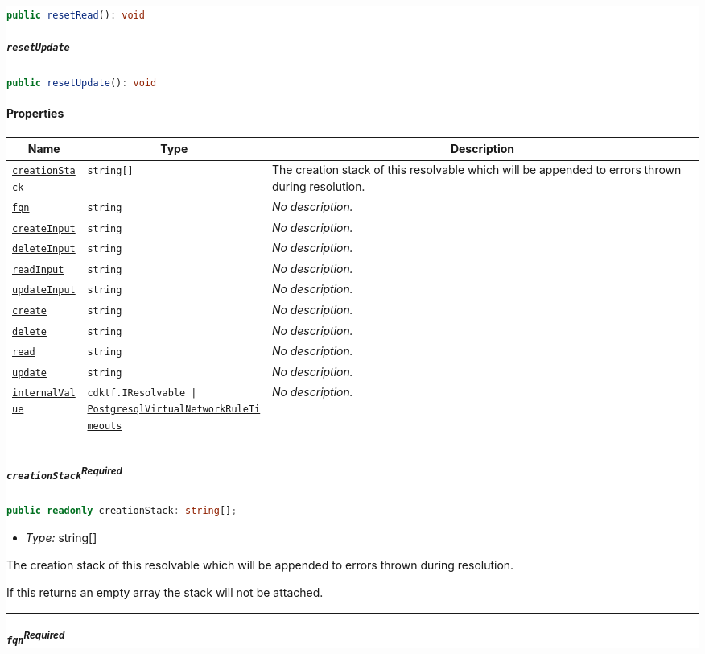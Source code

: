 ```typescript
public resetRead(): void
```

##### `resetUpdate` <a name="resetUpdate" id="@cdktf/provider-azurerm.postgresqlVirtualNetworkRule.PostgresqlVirtualNetworkRuleTimeoutsOutputReference.resetUpdate"></a>

```typescript
public resetUpdate(): void
```


#### Properties <a name="Properties" id="Properties"></a>

| **Name** | **Type** | **Description** |
| --- | --- | --- |
| <code><a href="#@cdktf/provider-azurerm.postgresqlVirtualNetworkRule.PostgresqlVirtualNetworkRuleTimeoutsOutputReference.property.creationStack">creationStack</a></code> | <code>string[]</code> | The creation stack of this resolvable which will be appended to errors thrown during resolution. |
| <code><a href="#@cdktf/provider-azurerm.postgresqlVirtualNetworkRule.PostgresqlVirtualNetworkRuleTimeoutsOutputReference.property.fqn">fqn</a></code> | <code>string</code> | *No description.* |
| <code><a href="#@cdktf/provider-azurerm.postgresqlVirtualNetworkRule.PostgresqlVirtualNetworkRuleTimeoutsOutputReference.property.createInput">createInput</a></code> | <code>string</code> | *No description.* |
| <code><a href="#@cdktf/provider-azurerm.postgresqlVirtualNetworkRule.PostgresqlVirtualNetworkRuleTimeoutsOutputReference.property.deleteInput">deleteInput</a></code> | <code>string</code> | *No description.* |
| <code><a href="#@cdktf/provider-azurerm.postgresqlVirtualNetworkRule.PostgresqlVirtualNetworkRuleTimeoutsOutputReference.property.readInput">readInput</a></code> | <code>string</code> | *No description.* |
| <code><a href="#@cdktf/provider-azurerm.postgresqlVirtualNetworkRule.PostgresqlVirtualNetworkRuleTimeoutsOutputReference.property.updateInput">updateInput</a></code> | <code>string</code> | *No description.* |
| <code><a href="#@cdktf/provider-azurerm.postgresqlVirtualNetworkRule.PostgresqlVirtualNetworkRuleTimeoutsOutputReference.property.create">create</a></code> | <code>string</code> | *No description.* |
| <code><a href="#@cdktf/provider-azurerm.postgresqlVirtualNetworkRule.PostgresqlVirtualNetworkRuleTimeoutsOutputReference.property.delete">delete</a></code> | <code>string</code> | *No description.* |
| <code><a href="#@cdktf/provider-azurerm.postgresqlVirtualNetworkRule.PostgresqlVirtualNetworkRuleTimeoutsOutputReference.property.read">read</a></code> | <code>string</code> | *No description.* |
| <code><a href="#@cdktf/provider-azurerm.postgresqlVirtualNetworkRule.PostgresqlVirtualNetworkRuleTimeoutsOutputReference.property.update">update</a></code> | <code>string</code> | *No description.* |
| <code><a href="#@cdktf/provider-azurerm.postgresqlVirtualNetworkRule.PostgresqlVirtualNetworkRuleTimeoutsOutputReference.property.internalValue">internalValue</a></code> | <code>cdktf.IResolvable \| <a href="#@cdktf/provider-azurerm.postgresqlVirtualNetworkRule.PostgresqlVirtualNetworkRuleTimeouts">PostgresqlVirtualNetworkRuleTimeouts</a></code> | *No description.* |

---

##### `creationStack`<sup>Required</sup> <a name="creationStack" id="@cdktf/provider-azurerm.postgresqlVirtualNetworkRule.PostgresqlVirtualNetworkRuleTimeoutsOutputReference.property.creationStack"></a>

```typescript
public readonly creationStack: string[];
```

- *Type:* string[]

The creation stack of this resolvable which will be appended to errors thrown during resolution.

If this returns an empty array the stack will not be attached.

---

##### `fqn`<sup>Required</sup> <a name="fqn" id="@cdktf/provider-azurerm.postgresqlVirtualNetworkRule.PostgresqlVirtualNetworkRuleTimeoutsOutputReference.property.fqn"></a>
